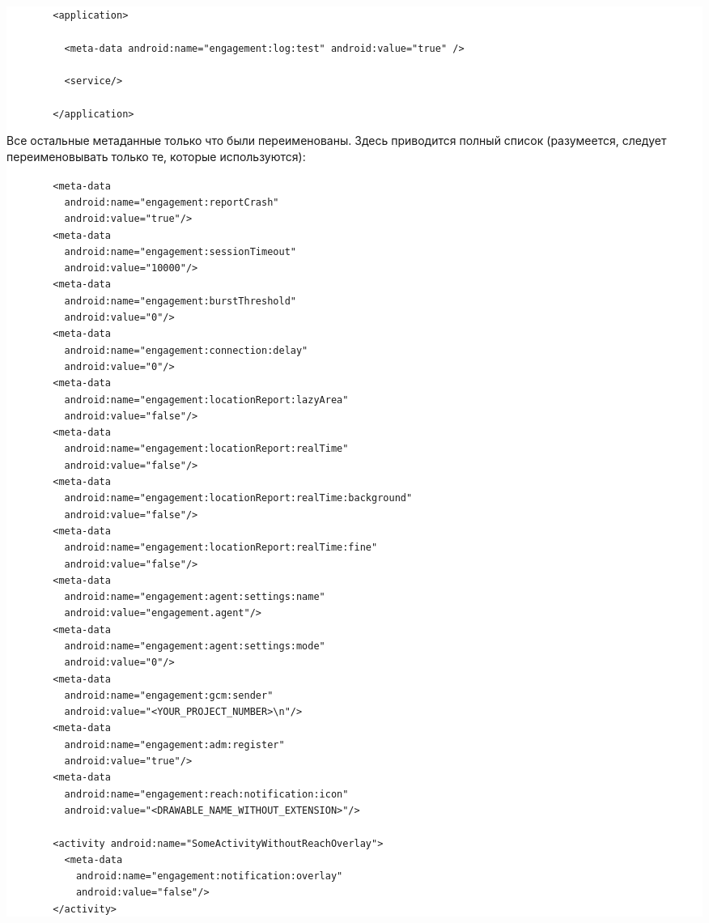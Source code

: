 			<application>
			
			  <meta-data android:name="engagement:log:test" android:value="true" />
			
			  <service/>
			
			</application>

Все остальные метаданные только что были переименованы. Здесь приводится полный список (разумеется, следует переименовывать только те, которые используются):

			<meta-data
			  android:name="engagement:reportCrash"
			  android:value="true"/>
			<meta-data
			  android:name="engagement:sessionTimeout"
			  android:value="10000"/>
			<meta-data
			  android:name="engagement:burstThreshold"
			  android:value="0"/>
			<meta-data
			  android:name="engagement:connection:delay"
			  android:value="0"/>
			<meta-data
			  android:name="engagement:locationReport:lazyArea"
			  android:value="false"/>
			<meta-data
			  android:name="engagement:locationReport:realTime"
			  android:value="false"/>
			<meta-data
			  android:name="engagement:locationReport:realTime:background"
			  android:value="false"/>
			<meta-data
			  android:name="engagement:locationReport:realTime:fine"
			  android:value="false"/>
			<meta-data
			  android:name="engagement:agent:settings:name"
			  android:value="engagement.agent"/>
			<meta-data
			  android:name="engagement:agent:settings:mode"
			  android:value="0"/>
			<meta-data
			  android:name="engagement:gcm:sender"
			  android:value="<YOUR_PROJECT_NUMBER>\n"/>
			<meta-data
			  android:name="engagement:adm:register"
			  android:value="true"/>
			<meta-data
			  android:name="engagement:reach:notification:icon"
			  android:value="<DRAWABLE_NAME_WITHOUT_EXTENSION>"/>
			
			<activity android:name="SomeActivityWithoutReachOverlay">
			  <meta-data
			    android:name="engagement:notification:overlay"
			    android:value="false"/>
			</activity>
